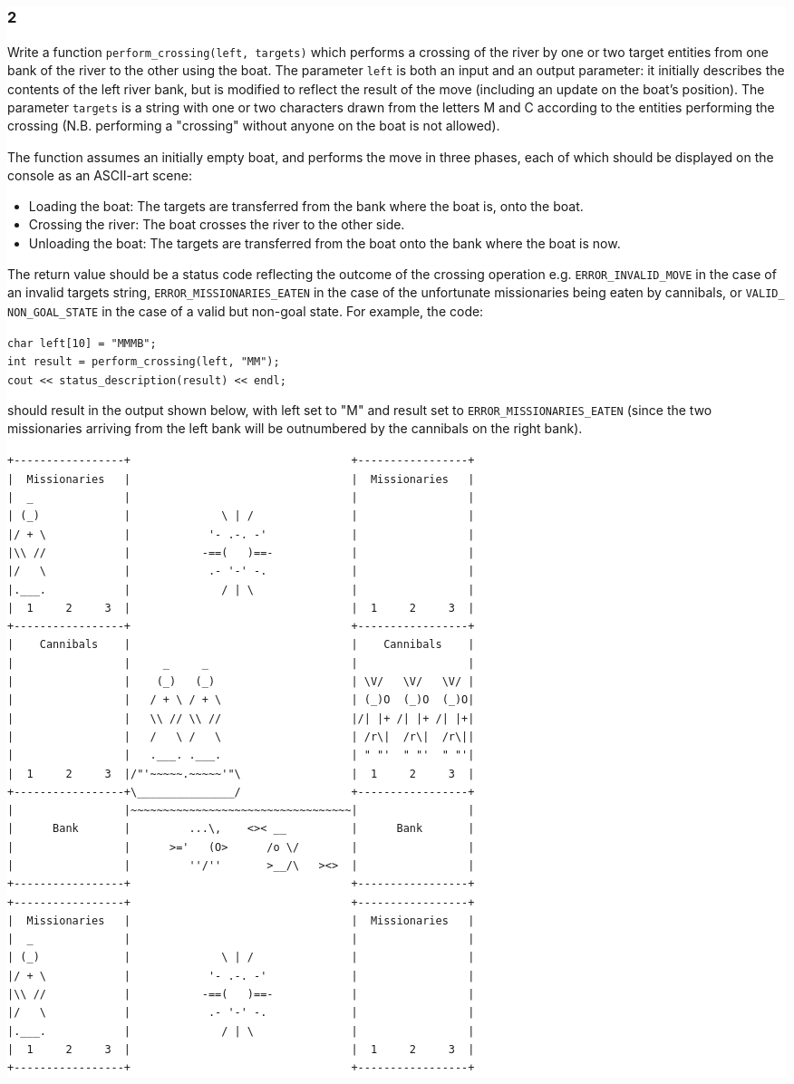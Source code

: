 ### 2
Write a function `perform_crossing(left, targets)` which performs a crossing of the river by one or two target entities from one bank of the river to the other using the boat. The parameter `left` is both an input and an output parameter: it initially describes the contents of the left river bank, but is modified to reflect the result of the move (including an update on the boat’s position).
The parameter `targets` is a string with one or two characters drawn from the letters M and C according to the entities performing the crossing (N.B. performing a "crossing" without anyone on the boat is not allowed).

The function assumes an initially empty boat, and performs the move in three phases, each of which should be displayed on the console as an ASCII-art scene:
* Loading the boat: The targets are transferred from the bank where the boat is, onto the boat.
* Crossing the river: The boat crosses the river to the other side.
* Unloading the boat: The targets are transferred from the boat onto the bank where the boat is now.

The return value should be a status code reflecting the outcome of the crossing operation e.g. `ERROR_INVALID_MOVE` in the case of an invalid targets string, `ERROR_MISSIONARIES_EATEN` in the case of the unfortunate missionaries being eaten by cannibals, or `VALID_NON_GOAL_STATE` in the case of a valid but non-goal state.
For example, the code:
```
char left[10] = "MMMB";
int result = perform_crossing(left, "MM");
cout << status_description(result) << endl;
```
should result in the output shown below, with left set to "M" and result set to `ERROR_MISSIONARIES_EATEN` (since the two missionaries arriving from the left bank will be outnumbered by the cannibals on the right bank).

```
+-----------------+                                  +-----------------+
|  Missionaries   |                                  |  Missionaries   |
|  _              |                                  |                 |
| (_)             |              \ | /               |                 |
|/ + \            |            '- .-. -'             |                 |
|\\ //            |           -==(   )==-            |                 |
|/   \            |            .- '-' -.             |                 |
|.___.            |              / | \               |                 |
|  1     2     3  |                                  |  1     2     3  |
+-----------------+                                  +-----------------+
|    Cannibals    |                                  |    Cannibals    |
|                 |     _     _                      |                 |
|                 |    (_)   (_)                     | \V/   \V/   \V/ |
|                 |   / + \ / + \                    | (_)O  (_)O  (_)O|
|                 |   \\ // \\ //                    |/| |+ /| |+ /| |+|
|                 |   /   \ /   \                    | /r\|  /r\|  /r\||
|                 |   .___. .___.                    | " "'  " "'  " "'|
|  1     2     3  |/"'~~~~~.~~~~~'"\                 |  1     2     3  |
+-----------------+\_______________/                 +-----------------+
|                 |~~~~~~~~~~~~~~~~~~~~~~~~~~~~~~~~~~|                 |
|      Bank       |         ...\,    <>< __          |      Bank       |
|                 |      >='   (O>      /o \/        |                 |
|                 |         ''/''       >__/\   ><>  |                 |
+-----------------+                                  +-----------------+
+-----------------+                                  +-----------------+
|  Missionaries   |                                  |  Missionaries   |
|  _              |                                  |                 |
| (_)             |              \ | /               |                 |
|/ + \            |            '- .-. -'             |                 |
|\\ //            |           -==(   )==-            |                 |
|/   \            |            .- '-' -.             |                 |
|.___.            |              / | \               |                 |
|  1     2     3  |                                  |  1     2     3  |
+-----------------+                                  +-----------------+
```